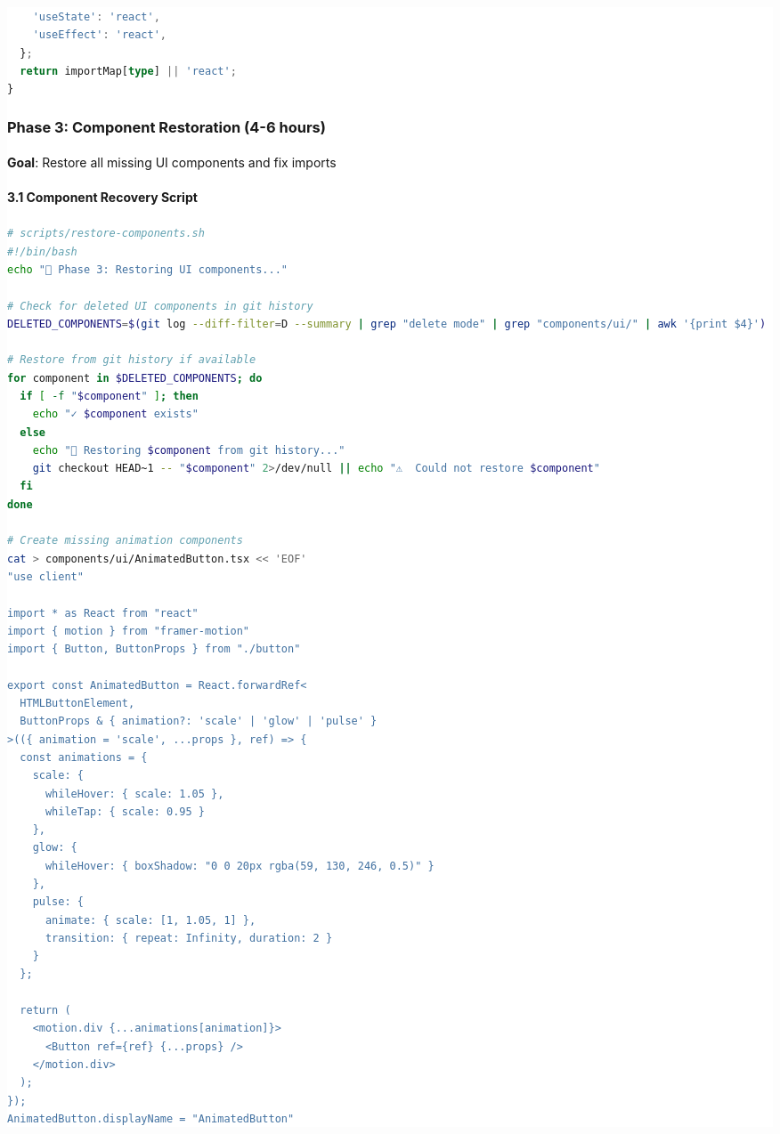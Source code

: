 ```typescript
    'useState': 'react',
    'useEffect': 'react',
  };
  return importMap[type] || 'react';
}
```

### Phase 3: Component Restoration (4-6 hours)
**Goal**: Restore all missing UI components and fix imports

#### 3.1 Component Recovery Script
```bash
# scripts/restore-components.sh
#!/bin/bash
echo "🔧 Phase 3: Restoring UI components..."

# Check for deleted UI components in git history
DELETED_COMPONENTS=$(git log --diff-filter=D --summary | grep "delete mode" | grep "components/ui/" | awk '{print $4}')

# Restore from git history if available
for component in $DELETED_COMPONENTS; do
  if [ -f "$component" ]; then
    echo "✓ $component exists"
  else
    echo "🔄 Restoring $component from git history..."
    git checkout HEAD~1 -- "$component" 2>/dev/null || echo "⚠️  Could not restore $component"
  fi
done

# Create missing animation components
cat > components/ui/AnimatedButton.tsx << 'EOF'
"use client"

import * as React from "react"
import { motion } from "framer-motion"
import { Button, ButtonProps } from "./button"

export const AnimatedButton = React.forwardRef<
  HTMLButtonElement,
  ButtonProps & { animation?: 'scale' | 'glow' | 'pulse' }
>(({ animation = 'scale', ...props }, ref) => {
  const animations = {
    scale: {
      whileHover: { scale: 1.05 },
      whileTap: { scale: 0.95 }
    },
    glow: {
      whileHover: { boxShadow: "0 0 20px rgba(59, 130, 246, 0.5)" }
    },
    pulse: {
      animate: { scale: [1, 1.05, 1] },
      transition: { repeat: Infinity, duration: 2 }
    }
  };

  return (
    <motion.div {...animations[animation]}>
      <Button ref={ref} {...props} />
    </motion.div>
  );
});
AnimatedButton.displayName = "AnimatedButton"
```
